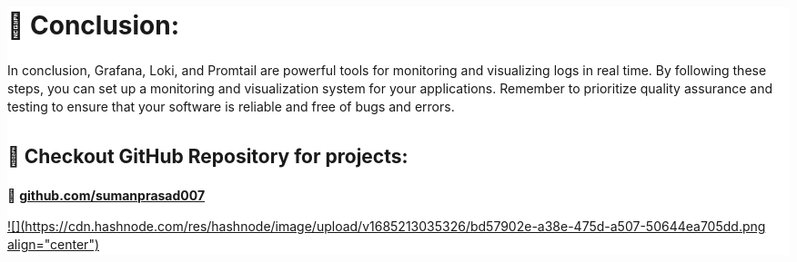 # **📍 Conclusion:**

In conclusion, Grafana, Loki, and Promtail are powerful tools for monitoring and visualizing logs in real time. By following these steps, you can set up a monitoring and visualization system for your applications. Remember to prioritize quality assurance and testing to ensure that your software is reliable and free of bugs and errors.

## **🔹 Checkout GitHub Repository for projects:**

**🔗** [**github.com/sumanprasad007**](http://github.com/sumanprasad007)

[![](https://cdn.hashnode.com/res/hashnode/image/upload/v1685213035326/bd57902e-a38e-475d-a507-50644ea705dd.png align="center")](https://github.com/sumanprasad007)